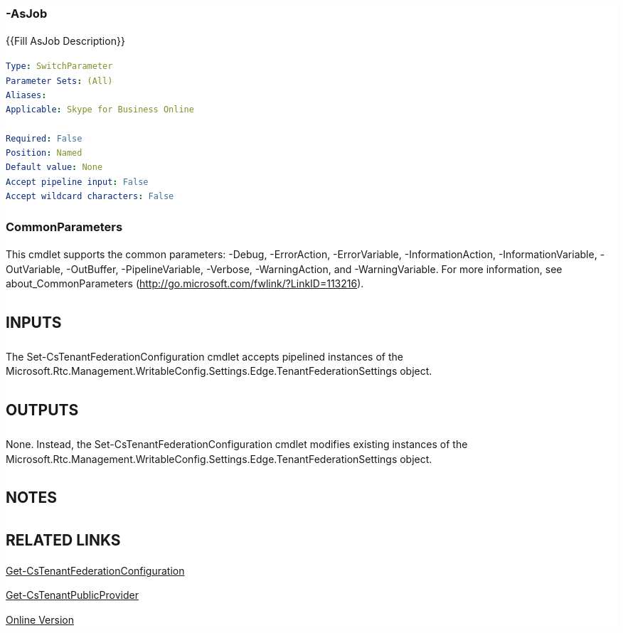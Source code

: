 ### -AsJob
{{Fill AsJob Description}}

```yaml
Type: SwitchParameter
Parameter Sets: (All)
Aliases: 
Applicable: Skype for Business Online

Required: False
Position: Named
Default value: None
Accept pipeline input: False
Accept wildcard characters: False
```

### CommonParameters
This cmdlet supports the common parameters: -Debug, -ErrorAction, -ErrorVariable, -InformationAction, -InformationVariable, -OutVariable, -OutBuffer, -PipelineVariable, -Verbose, -WarningAction, and -WarningVariable. For more information, see about_CommonParameters (http://go.microsoft.com/fwlink/?LinkID=113216).

## INPUTS

###  
The Set-CsTenantFederationConfiguration cmdlet accepts pipelined instances of the Microsoft.Rtc.Management.WritableConfig.Settings.Edge.TenantFederationSettings object.

## OUTPUTS

###  
None.
Instead, the Set-CsTenantFederationConfiguration cmdlet modifies existing instances of the Microsoft.Rtc.Management.WritableConfig.Settings.Edge.TenantFederationSettings object.

## NOTES

## RELATED LINKS

[Get-CsTenantFederationConfiguration]()

[Get-CsTenantPublicProvider]()

[Online Version](http://technet.microsoft.com/EN-US/library/f6aea5e6-2318-45c5-bccd-2b001d259da0(OCS.15).aspx)

